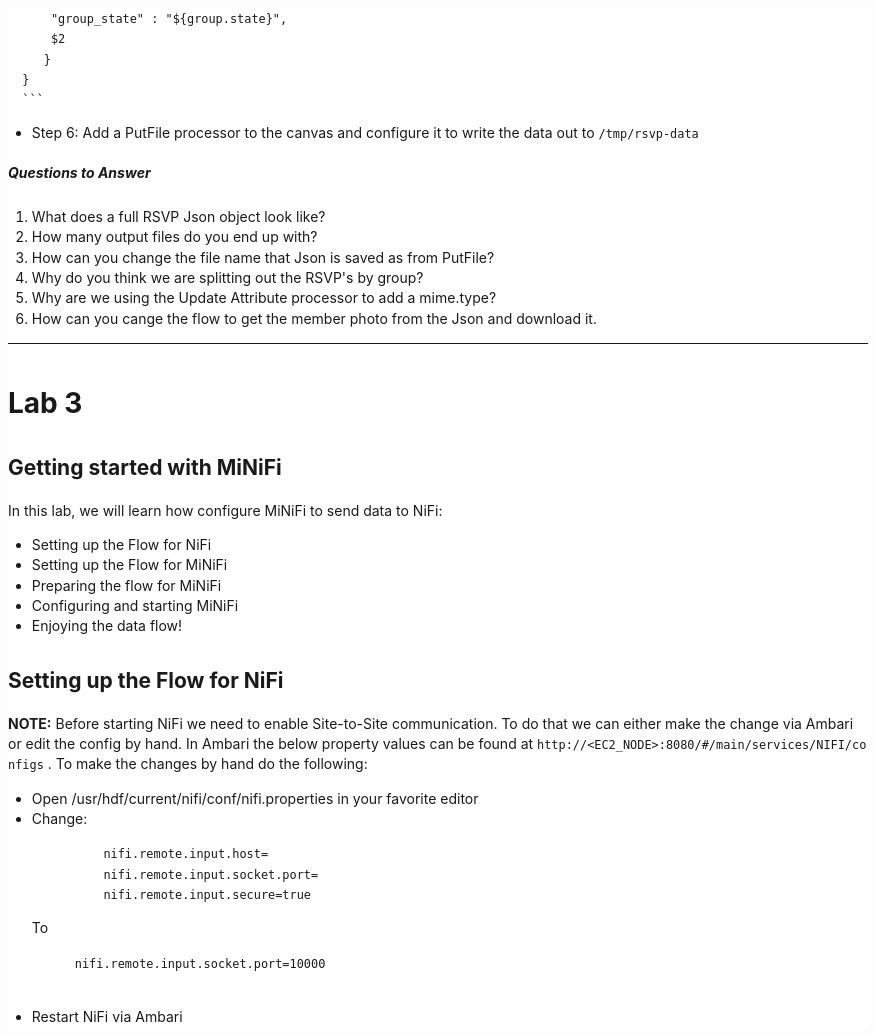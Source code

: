           "group_state" : "${group.state}",
          $2
         }
      }
      ```
  - Step 6: Add a PutFile processor to the canvas and configure it to write the data out to ```/tmp/rsvp-data```

##### Questions to Answer
1. What does a full RSVP Json object look like?
2. How many output files do you end up with?
3. How can you change the file name that Json is saved as from PutFile?
3. Why do you think we are splitting out the RSVP's by group?
4. Why are we using the Update Attribute processor to add a mime.type?
4. How can you cange the flow to get the member photo from the Json and download it.


------------------

# Lab 3

## Getting started with MiNiFi ##

In this lab, we will learn how configure MiNiFi to send data to NiFi:

* Setting up the Flow for NiFi
* Setting up the Flow for MiNiFi
* Preparing the flow for MiNiFi
* Configuring and starting MiNiFi
* Enjoying the data flow!


## Setting up the Flow for NiFi
**NOTE:** Before starting NiFi we need to enable Site-to-Site communication. To do that  we can either make the change via Ambari or edit the config by hand. In Ambari the below property values can be found at ````http://<EC2_NODE>:8080/#/main/services/NIFI/configs```` . To make the changes by hand do the following:

* Open /usr/hdf/current/nifi/conf/nifi.properties in your favorite editor
* Change:
  ````
			nifi.remote.input.host=
			nifi.remote.input.socket.port=
			nifi.remote.input.secure=true
  ````
  To
  ```
   		nifi.remote.input.socket.port=10000
			
  ```
* Restart NiFi via Ambari

